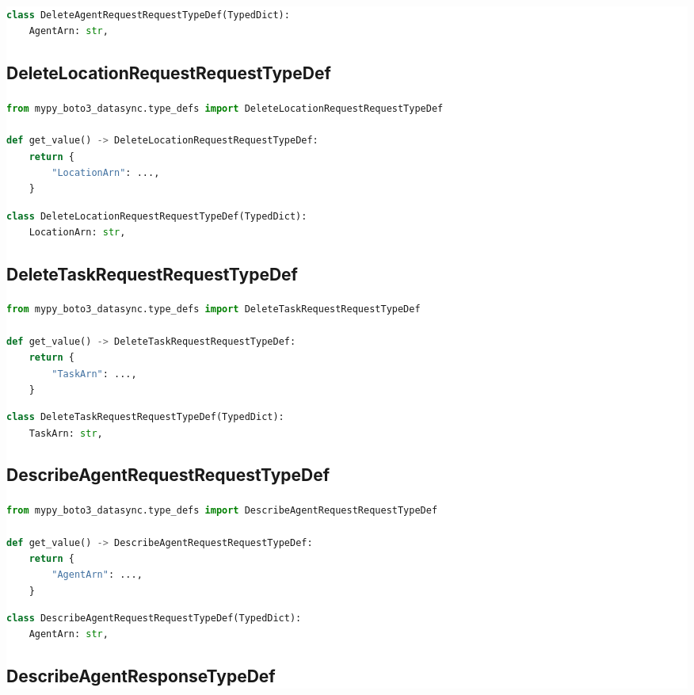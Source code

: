 ```python title="Definition"
class DeleteAgentRequestRequestTypeDef(TypedDict):
    AgentArn: str,
```

## DeleteLocationRequestRequestTypeDef

```python title="Usage Example"
from mypy_boto3_datasync.type_defs import DeleteLocationRequestRequestTypeDef

def get_value() -> DeleteLocationRequestRequestTypeDef:
    return {
        "LocationArn": ...,
    }
```

```python title="Definition"
class DeleteLocationRequestRequestTypeDef(TypedDict):
    LocationArn: str,
```

## DeleteTaskRequestRequestTypeDef

```python title="Usage Example"
from mypy_boto3_datasync.type_defs import DeleteTaskRequestRequestTypeDef

def get_value() -> DeleteTaskRequestRequestTypeDef:
    return {
        "TaskArn": ...,
    }
```

```python title="Definition"
class DeleteTaskRequestRequestTypeDef(TypedDict):
    TaskArn: str,
```

## DescribeAgentRequestRequestTypeDef

```python title="Usage Example"
from mypy_boto3_datasync.type_defs import DescribeAgentRequestRequestTypeDef

def get_value() -> DescribeAgentRequestRequestTypeDef:
    return {
        "AgentArn": ...,
    }
```

```python title="Definition"
class DescribeAgentRequestRequestTypeDef(TypedDict):
    AgentArn: str,
```

## DescribeAgentResponseTypeDef
